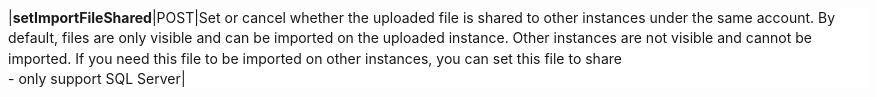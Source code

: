 |**setImportFileShared**|POST|Set or cancel whether the uploaded file is shared to other instances under the same account. By default, files are only visible and can be imported on the uploaded instance. Other instances are not visible and cannot be imported. If you need this file to be imported on other instances, you can set this file to share<br>- only support SQL Server|
